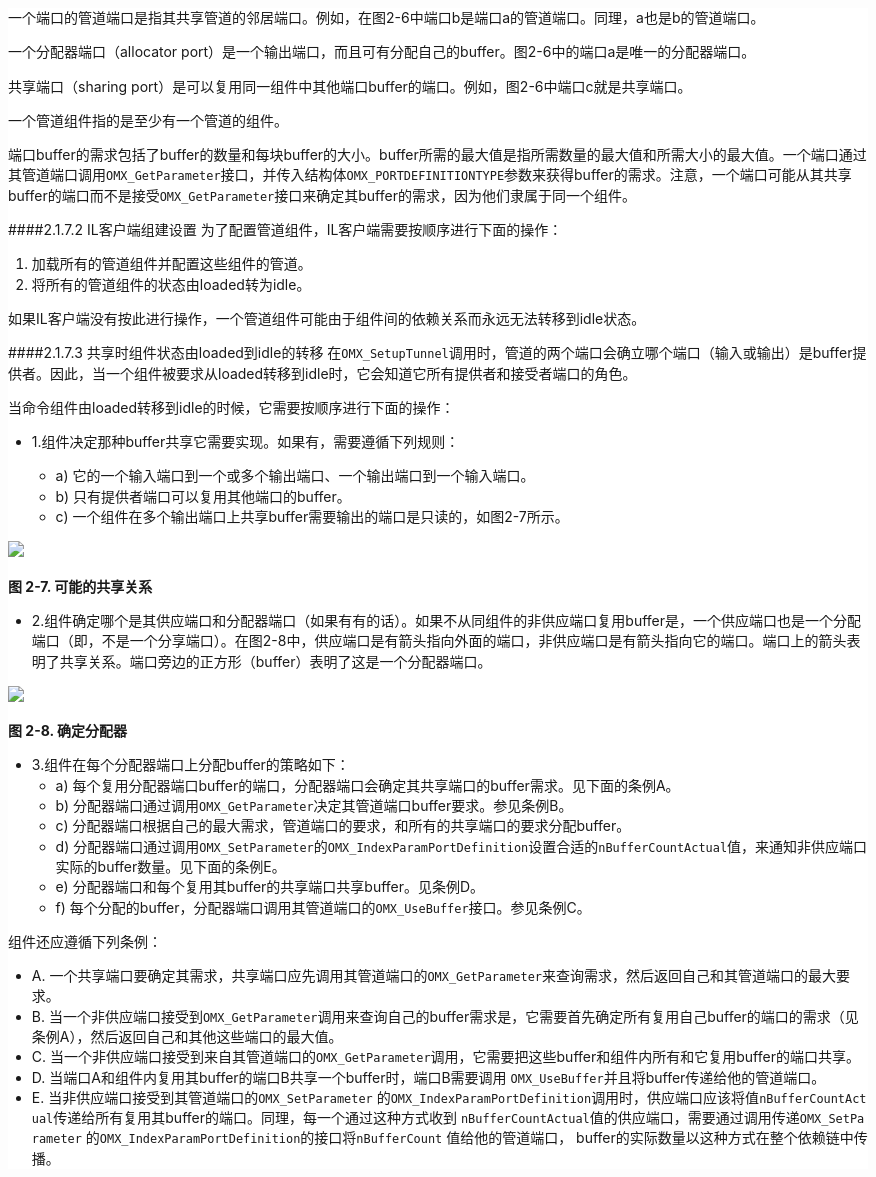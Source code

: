 一个端口的管道端口是指其共享管道的邻居端口。例如，在图2-6中端口b是端口a的管道端口。同理，a也是b的管道端口。

一个分配器端口（allocator port）是一个输出端口，而且可有分配自己的buffer。图2-6中的端口a是唯一的分配器端口。

共享端口（sharing port）是可以复用同一组件中其他端口buffer的端口。例如，图2-6中端口c就是共享端口。

一个管道组件指的是至少有一个管道的组件。

端口buffer的需求包括了buffer的数量和每块buffer的大小。buffer所需的最大值是指所需数量的最大值和所需大小的最大值。一个端口通过其管道端口调用`OMX_GetParameter`接口，并传入结构体`OMX_PORTDEFINITIONTYPE`参数来获得buffer的需求。注意，一个端口可能从其共享buffer的端口而不是接受`OMX_GetParameter`接口来确定其buffer的需求，因为他们隶属于同一个组件。

####2.1.7.2  IL客户端组建设置
为了配置管道组件，IL客户端需要按顺序进行下面的操作：

1. 加载所有的管道组件并配置这些组件的管道。
2. 将所有的管道组件的状态由loaded转为idle。

如果IL客户端没有按此进行操作，一个管道组件可能由于组件间的依赖关系而永远无法转移到idle状态。

####2.1.7.3  共享时组件状态由loaded到idle的转移
在`OMX_SetupTunnel`调用时，管道的两个端口会确立哪个端口（输入或输出）是buffer提供者。因此，当一个组件被要求从loaded转移到idle时，它会知道它所有提供者和接受者端口的角色。

当命令组件由loaded转移到idle的时候，它需要按顺序进行下面的操作：

- 1.组件决定那种buffer共享它需要实现。如果有，需要遵循下列规则：

	- a) 它的一个输入端口到一个或多个输出端口、一个输出端口到一个输入端口。
	- b) 只有提供者端口可以复用其他端口的buffer。
	- c) 一个组件在多个输出端口上共享buffer需要输出的端口是只读的，如图2-7所示。

![](img/2_7.png)

**图 2-7. 可能的共享关系**

- 2.组件确定哪个是其供应端口和分配器端口（如果有有的话）。如果不从同组件的非供应端口复用buffer是，一个供应端口也是一个分配端口（即，不是一个分享端口）。在图2-8中，供应端口是有箭头指向外面的端口，非供应端口是有箭头指向它的端口。端口上的箭头表明了共享关系。端口旁边的正方形（buffer）表明了这是一个分配器端口。


![](img/2_8.png)

**图 2-8. 确定分配器**

- 3.组件在每个分配器端口上分配buffer的策略如下：
	- a) 每个复用分配器端口buffer的端口，分配器端口会确定其共享端口的buffer需求。见下面的条例A。
	- b) 分配器端口通过调用`OMX_GetParameter`决定其管道端口buffer要求。参见条例B。
	- c) 分配器端口根据自己的最大需求，管道端口的要求，和所有的共享端口的要求分配buffer。
	- d) 分配器端口通过调用`OMX_SetParameter`的`OMX_IndexParamPortDefinition`设置合适的`nBufferCountActual`值，来通知非供应端口实际的buffer数量。见下面的条例E。
	- e) 分配器端口和每个复用其buffer的共享端口共享buffer。见条例D。
	- f) 每个分配的buffer，分配器端口调用其管道端口的`OMX_UseBuffer`接口。参见条例C。


组件还应遵循下列条例：

- A. 一个共享端口要确定其需求，共享端口应先调用其管道端口的`OMX_GetParameter`来查询需求，然后返回自己和其管道端口的最大要求。
- B. 当一个非供应端口接受到`OMX_GetParameter`调用来查询自己的buffer需求是，它需要首先确定所有复用自己buffer的端口的需求（见条例A），然后返回自己和其他这些端口的最大值。
- C. 当一个非供应端口接受到来自其管道端口的`OMX_GetParameter`调用，它需要把这些buffer和组件内所有和它复用buffer的端口共享。
- D. 当端口A和组件内复用其buffer的端口B共享一个buffer时，端口B需要调用 `OMX_UseBuffer`并且将buffer传递给他的管道端口。
- E. 当非供应端口接受到其管道端口的`OMX_SetParameter` 的`OMX_IndexParamPortDefinition`调用时，供应端口应该将值`nBufferCountActual`传递给所有复用其buffer的端口。同理，每一个通过这种方式收到 `nBufferCountActual`值的供应端口，需要通过调用传递`OMX_SetParameter` 的`OMX_IndexParamPortDefinition`的接口将`nBufferCount` 值给他的管道端口， buffer的实际数量以这种方式在整个依赖链中传播。
